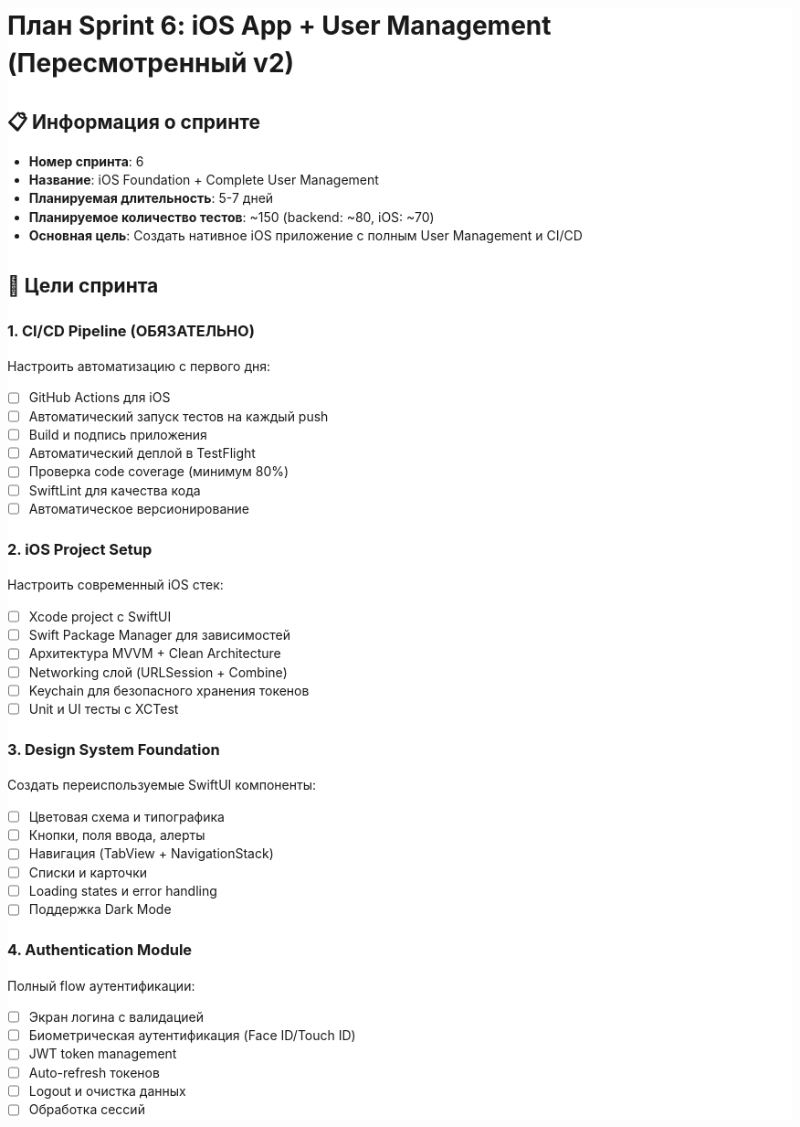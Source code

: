 # План Sprint 6: iOS App + User Management (Пересмотренный v2)

## 📋 Информация о спринте
- **Номер спринта**: 6
- **Название**: iOS Foundation + Complete User Management
- **Планируемая длительность**: 5-7 дней
- **Планируемое количество тестов**: ~150 (backend: ~80, iOS: ~70)
- **Основная цель**: Создать нативное iOS приложение с полным User Management и CI/CD

## 🎯 Цели спринта

### 1. CI/CD Pipeline (ОБЯЗАТЕЛЬНО)
Настроить автоматизацию с первого дня:
- [ ] GitHub Actions для iOS
- [ ] Автоматический запуск тестов на каждый push
- [ ] Build и подпись приложения
- [ ] Автоматический деплой в TestFlight
- [ ] Проверка code coverage (минимум 80%)
- [ ] SwiftLint для качества кода
- [ ] Автоматическое версионирование

### 2. iOS Project Setup
Настроить современный iOS стек:
- [ ] Xcode project с SwiftUI
- [ ] Swift Package Manager для зависимостей
- [ ] Архитектура MVVM + Clean Architecture
- [ ] Networking слой (URLSession + Combine)
- [ ] Keychain для безопасного хранения токенов
- [ ] Unit и UI тесты с XCTest

### 3. Design System Foundation
Создать переиспользуемые SwiftUI компоненты:
- [ ] Цветовая схема и типографика
- [ ] Кнопки, поля ввода, алерты
- [ ] Навигация (TabView + NavigationStack)
- [ ] Списки и карточки
- [ ] Loading states и error handling
- [ ] Поддержка Dark Mode

### 4. Authentication Module
Полный flow аутентификации:
- [ ] Экран логина с валидацией
- [ ] Биометрическая аутентификация (Face ID/Touch ID)
- [ ] JWT token management
- [ ] Auto-refresh токенов
- [ ] Logout и очистка данных
- [ ] Обработка сессий
